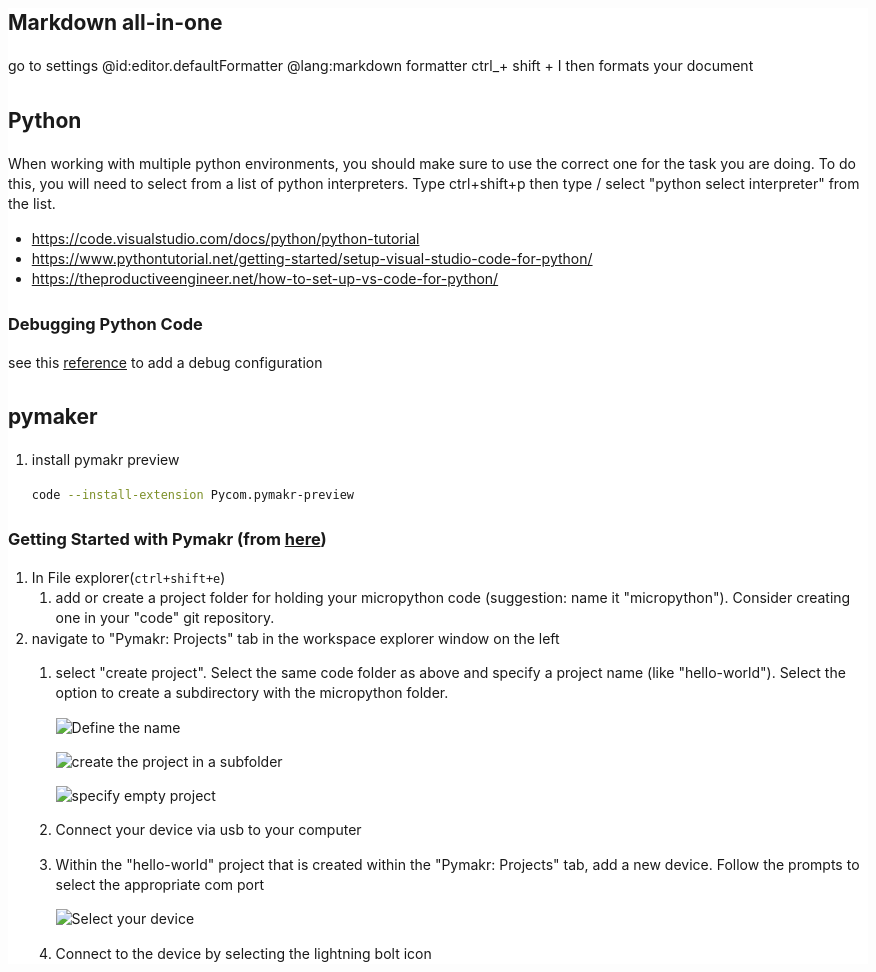 ## Markdown all-in-one

go to settings
@id:editor.defaultFormatter @lang:markdown formatter
ctrl_+ shift + I then formats your document

## Python

When working with multiple python environments, you should make sure to use the correct one for the task you are doing.  To do this, you will need to select from a list of python interpreters.  Type ctrl+shift+p then type / select "python select interpreter" from the list.

- <https://code.visualstudio.com/docs/python/python-tutorial>
- <https://www.pythontutorial.net/getting-started/setup-visual-studio-code-for-python/>
- <https://theproductiveengineer.net/how-to-set-up-vs-code-for-python/>

### Debugging Python Code

see this [reference](https://codelovingyogi.medium.com/vscode-debugging-python-scripts-with-args-d8ac1cf9a191) to add a debug configuration

## pymaker

1. install pymakr preview

    ```bash
    code --install-extension Pycom.pymakr-preview
    ```

### Getting Started with Pymakr (from [here](https://github.com/pycom/pymakr-vsc/blob/HEAD/GET_STARTED.md))

1. In File explorer(```ctrl+shift+e```)
    1. add or create a project folder for holding your micropython code (suggestion: name it "micropython").  Consider creating one in your "code" git repository.
1. navigate to "Pymakr: Projects" tab in the workspace explorer window on the left
    1. select "create project".  Select the same code folder as above and specify a project name (like "hello-world").  Select the option to create a subdirectory with the micropython folder.

        ![Define the name](project-name.png)

        ![create the project in a subfolder](project-structure.png)

        ![specify empty project](empty-project.png)

    1. Connect your device via usb to your computer
    1. Within the "hello-world" project that is created within the "Pymakr: Projects" tab, add a new device. Follow the prompts to select the appropriate com port

        ![Select your device](select-port.png)

    1. Connect to the device by selecting the lightning bolt icon
